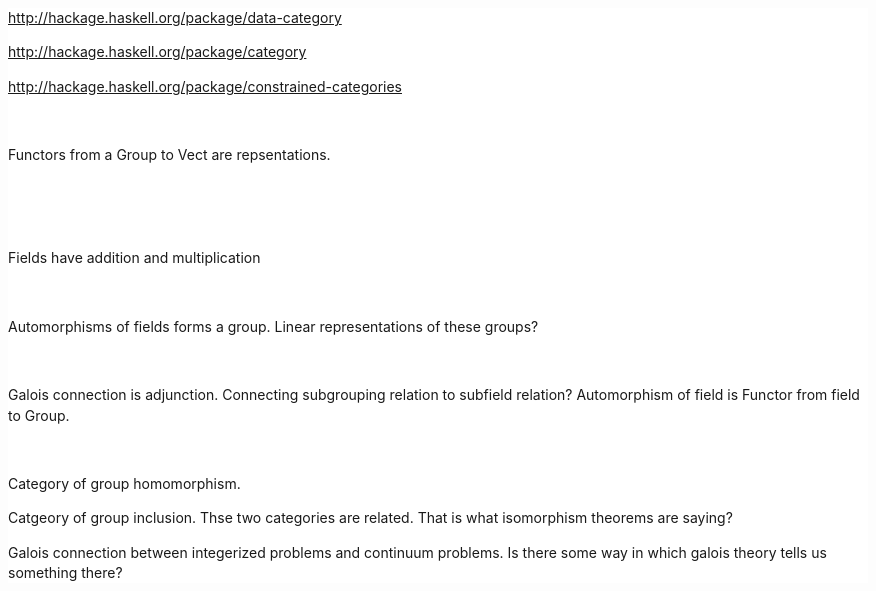 http://hackage.haskell.org/package/data-category




http://hackage.haskell.org/package/category




http://hackage.haskell.org/package/constrained-categories




 




Functors from a Group to Vect are repsentations.




 




 




Fields have addition and multiplication




 




Automorphisms of fields forms a group. Linear representations of these groups?




 




Galois connection is adjunction. Connecting subgrouping relation to subfield relation? Automorphism of field is Functor from field to Group.




 




Category of group homomorphism.




Catgeory of group inclusion. Thse two categories are related. That is what isomorphism theorems are saying?




Galois connection between integerized problems and continuum problems. Is there some way in which galois theory tells us something there?



